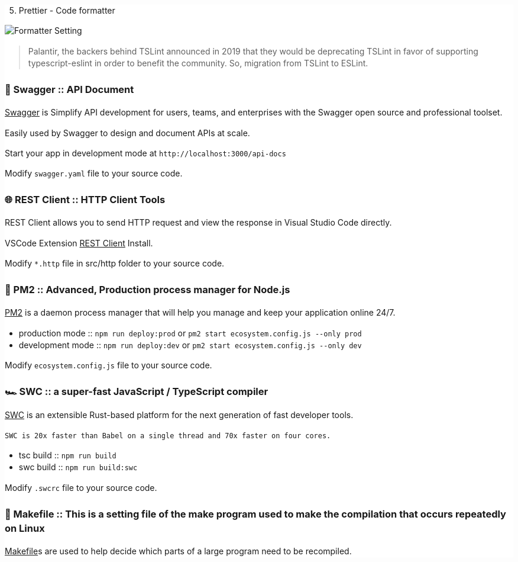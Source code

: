 5. Prettier - Code formatter

<img src="https://user-images.githubusercontent.com/42952358/126604937-4ef50b61-b7e4-4635-b3c9-3c94dd6b06fa.png" alt="Formatter Setting" />

> Palantir, the backers behind TSLint announced in 2019 that they would be deprecating TSLint in favor of supporting typescript-eslint in order to benefit the community.
> So, migration from TSLint to ESLint.

### 📗 Swagger :: API Document

[Swagger](https://swagger.io/) is Simplify API development for users, teams, and enterprises with the Swagger open source and professional toolset.

Easily used by Swagger to design and document APIs at scale.

Start your app in development mode at `http://localhost:3000/api-docs`

Modify `swagger.yaml` file to your source code.

### 🌐 REST Client :: HTTP Client Tools

REST Client allows you to send HTTP request and view the response in Visual Studio Code directly.

VSCode Extension [REST Client](https://marketplace.visualstudio.com/items?itemName=humao.rest-client) Install.

Modify `*.http` file in src/http folder to your source code.

### 🔮 PM2 :: Advanced, Production process manager for Node.js

[PM2](https://pm2.keymetrics.io/) is a daemon process manager that will help you manage and keep your application online 24/7.

- production mode :: `npm run deploy:prod` or `pm2 start ecosystem.config.js --only prod`
- development mode :: `npm run deploy:dev` or `pm2 start ecosystem.config.js --only dev`

Modify `ecosystem.config.js` file to your source code.

### 🏎 SWC :: a super-fast JavaScript / TypeScript compiler

[SWC](https://swc.rs/) is an extensible Rust-based platform for the next generation of fast developer tools.

`SWC is 20x faster than Babel on a single thread and 70x faster on four cores.`

- tsc build :: `npm run build`
- swc build :: `npm run build:swc`

Modify `.swcrc` file to your source code.

### 💄 Makefile :: This is a setting file of the make program used to make the compilation that occurs repeatedly on Linux

[Makefile](https://makefiletutorial.com/)s are used to help decide which parts of a large program need to be recompiled.

